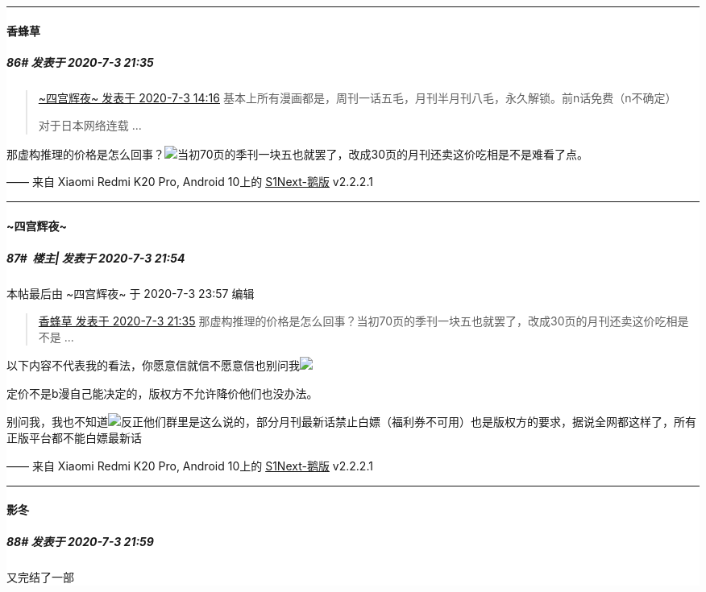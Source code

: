



-----

####  香蜂草  
##### 86#       发表于 2020-7-3 21:35



<blockquote><a href="httphttps://bbs.saraba1st.com/2b/forum.php?mod=redirect&amp;goto=findpost&amp;pid=48049561&amp;ptid=1945611" target="_blank">~四宫辉夜~ 发表于 2020-7-3 14:16</a>
基本上所有漫画都是，周刊一话五毛，月刊半月刊八毛，永久解锁。前n话免费（n不确定）

对于日本网络连载 ...</blockquote>
那虚构推理的价格是怎么回事？<img src="https://static.saraba1st.com/image/smiley/face2017/020.png" referrerpolicy="no-referrer">当初70页的季刊一块五也就罢了，改成30页的月刊还卖这价吃相是不是难看了点。

—— 来自 Xiaomi Redmi K20 Pro, Android 10上的 [S1Next-鹅版](https://github.com/ykrank/S1-Next/releases) v2.2.2.1







-----

####  ~四宫辉夜~  
##### 87#         楼主| 发表于 2020-7-3 21:54



 本帖最后由 ~四宫辉夜~ 于 2020-7-3 23:57 编辑 
<blockquote><a href="httphttps://bbs.saraba1st.com/2b/forum.php?mod=redirect&amp;goto=findpost&amp;pid=48055588&amp;ptid=1945611" target="_blank">香蜂草 发表于 2020-7-3 21:35</a>
那虚构推理的价格是怎么回事？当初70页的季刊一块五也就罢了，改成30页的月刊还卖这价吃相是不是 ...</blockquote>
以下内容不代表我的看法，你愿意信就信不愿意信也别问我<img src="https://static.saraba1st.com/image/smiley/face2017/067.png" referrerpolicy="no-referrer">

定价不是b漫自己能决定的，版权方不允许降价他们也没办法。

别问我，我也不知道<img src="https://static.saraba1st.com/image/smiley/face2017/067.png" referrerpolicy="no-referrer">反正他们群里是这么说的，部分月刊最新话禁止白嫖（福利券不可用）也是版权方的要求，据说全网都这样了，所有正版平台都不能白嫖最新话

—— 来自 Xiaomi Redmi K20 Pro, Android 10上的 [S1Next-鹅版](https://github.com/ykrank/S1-Next/releases) v2.2.2.1







-----

####  影冬  
##### 88#       发表于 2020-7-3 21:59




又完结了一部
